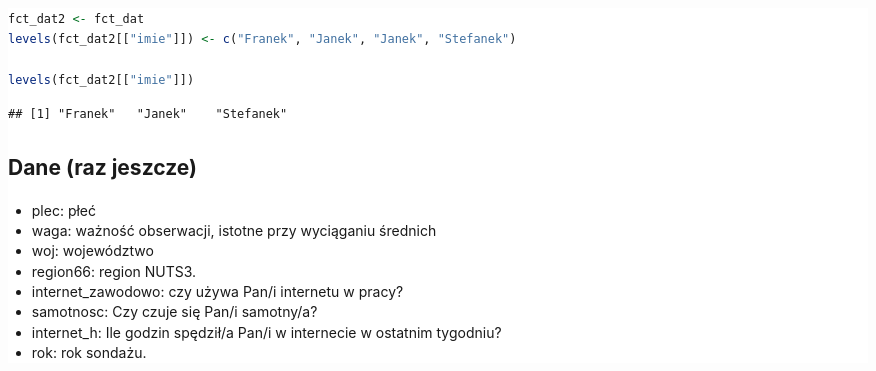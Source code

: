 ```r
fct_dat2 <- fct_dat
levels(fct_dat2[["imie"]]) <- c("Franek", "Janek", "Janek", "Stefanek")

levels(fct_dat2[["imie"]])
```

```
## [1] "Franek"   "Janek"    "Stefanek"
```


## Dane (raz jeszcze)

- plec: płeć
- waga: ważność obserwacji, istotne przy wyciąganiu średnich
- woj: województwo
- region66: region NUTS3. 
- internet_zawodowo: czy używa Pan/i internetu w pracy?
- samotnosc: Czy czuje się Pan/i samotny/a?
- internet_h: Ile godzin spędził/a Pan/i w internecie w ostatnim tygodniu?
- rok: rok sondażu.
